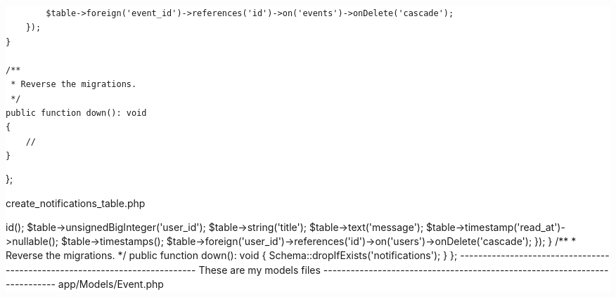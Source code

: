             $table->foreign('event_id')->references('id')->on('events')->onDelete('cascade');
        });
    }

    /**
     * Reverse the migrations.
     */
    public function down(): void
    {
        //
    }
};

create_notifications_table.php
<?php

use Illuminate\Database\Migrations\Migration;
use Illuminate\Database\Schema\Blueprint;
use Illuminate\Support\Facades\Schema;

return new class extends Migration
{
    /**
     * Run the migrations.
     */
    public function up(): void
    {
        Schema::create('notifications', function (Blueprint $table) {
            $table->id();
            $table->unsignedBigInteger('user_id');
            $table->string('title');
            $table->text('message');
            $table->timestamp('read_at')->nullable();
            $table->timestamps();

            $table->foreign('user_id')->references('id')->on('users')->onDelete('cascade');
        });
    }

    /**
     * Reverse the migrations.
     */
    public function down(): void
    {
        Schema::dropIfExists('notifications');
    }
};
---------------------------------------------------------------------------

These are my models files
--------------------------------------------------------------------------
 app/Models/Event.php
<?php
